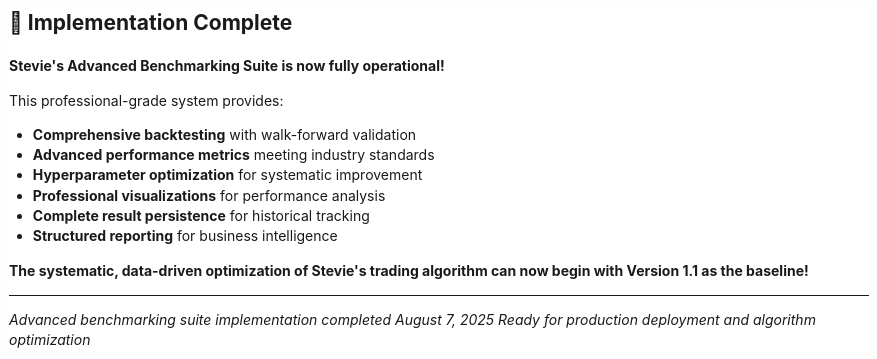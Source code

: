 ## 🎉 Implementation Complete

**Stevie's Advanced Benchmarking Suite is now fully operational!**

This professional-grade system provides:
- **Comprehensive backtesting** with walk-forward validation
- **Advanced performance metrics** meeting industry standards  
- **Hyperparameter optimization** for systematic improvement
- **Professional visualizations** for performance analysis
- **Complete result persistence** for historical tracking
- **Structured reporting** for business intelligence

**The systematic, data-driven optimization of Stevie's trading algorithm can now begin with Version 1.1 as the baseline!**

---
*Advanced benchmarking suite implementation completed August 7, 2025*
*Ready for production deployment and algorithm optimization*